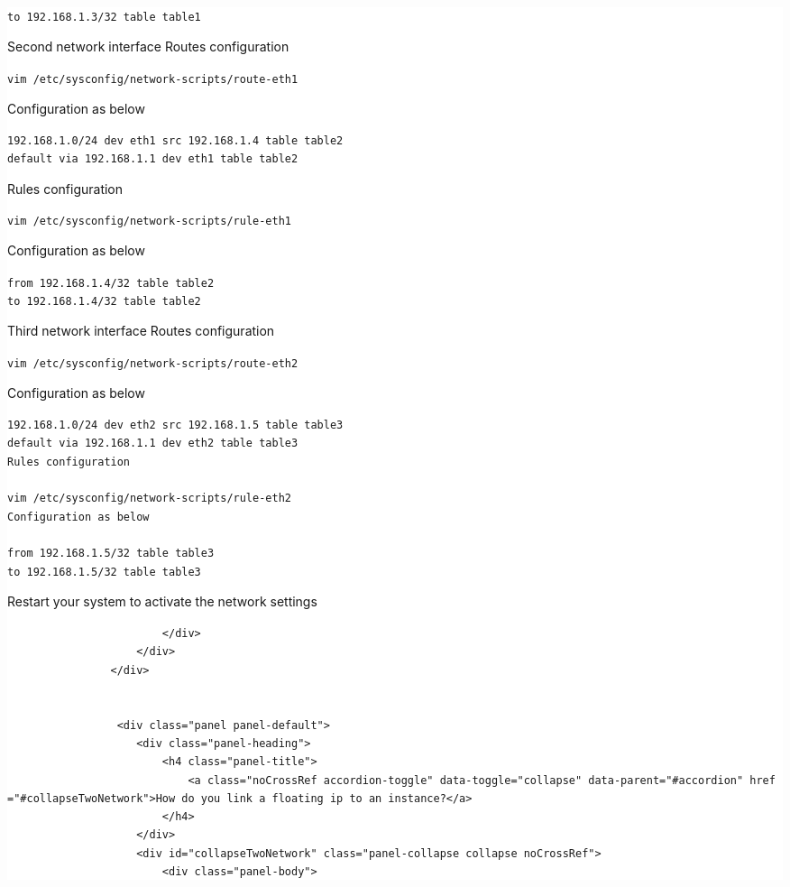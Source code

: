 ```
to 192.168.1.3/32 table table1
``` 

Second network interface
Routes configuration
```sh
vim /etc/sysconfig/network-scripts/route-eth1
```
Configuration as below
```
192.168.1.0/24 dev eth1 src 192.168.1.4 table table2
default via 192.168.1.1 dev eth1 table table2
```
Rules configuration
```sh
vim /etc/sysconfig/network-scripts/rule-eth1
```
Configuration as below
```
from 192.168.1.4/32 table table2
to 192.168.1.4/32 table table2
```

Third network interface
Routes configuration
```sh
vim /etc/sysconfig/network-scripts/route-eth2
```
Configuration as below
```
192.168.1.0/24 dev eth2 src 192.168.1.5 table table3
default via 192.168.1.1 dev eth2 table table3
Rules configuration

vim /etc/sysconfig/network-scripts/rule-eth2
Configuration as below

from 192.168.1.5/32 table table3
to 192.168.1.5/32 table table3
```
Restart your system to activate the network settings

</div >

                            </div>
                        </div>
                    </div>
  
  
                     <div class="panel panel-default">
                        <div class="panel-heading">
                            <h4 class="panel-title">
                                <a class="noCrossRef accordion-toggle" data-toggle="collapse" data-parent="#accordion" href="#collapseTwoNetwork">How do you link a floating ip to an instance?</a>
                            </h4>
                        </div>
                        <div id="collapseTwoNetwork" class="panel-collapse collapse noCrossRef">
                            <div class="panel-body">
<div markdown="1">
